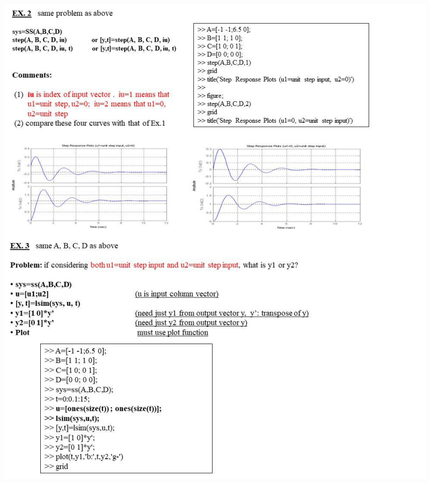 ![8237bfedd69d773ebb8c06b7ca86aa1e.png](../_resources/8237bfedd69d773ebb8c06b7ca86aa1e.png)

![a99c99c6d8d23f10e00f0aadd63964b9.png](../_resources/a99c99c6d8d23f10e00f0aadd63964b9.png)
